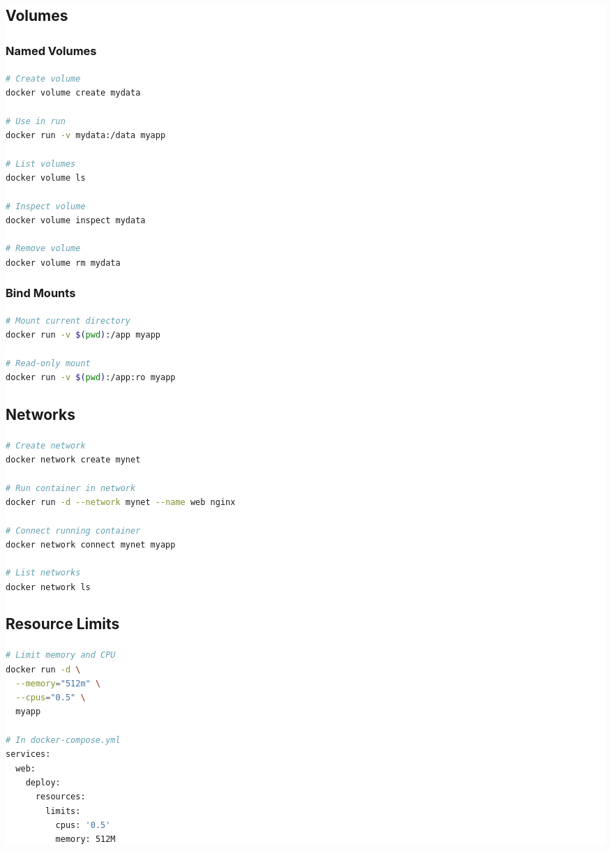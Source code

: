 ## Volumes

### Named Volumes
```bash
# Create volume
docker volume create mydata

# Use in run
docker run -v mydata:/data myapp

# List volumes
docker volume ls

# Inspect volume
docker volume inspect mydata

# Remove volume
docker volume rm mydata
```

### Bind Mounts
```bash
# Mount current directory
docker run -v $(pwd):/app myapp

# Read-only mount
docker run -v $(pwd):/app:ro myapp
```

## Networks

```bash
# Create network
docker network create mynet

# Run container in network
docker run -d --network mynet --name web nginx

# Connect running container
docker network connect mynet myapp

# List networks
docker network ls
```

## Resource Limits

```bash
# Limit memory and CPU
docker run -d \
  --memory="512m" \
  --cpus="0.5" \
  myapp

# In docker-compose.yml
services:
  web:
    deploy:
      resources:
        limits:
          cpus: '0.5'
          memory: 512M
```
